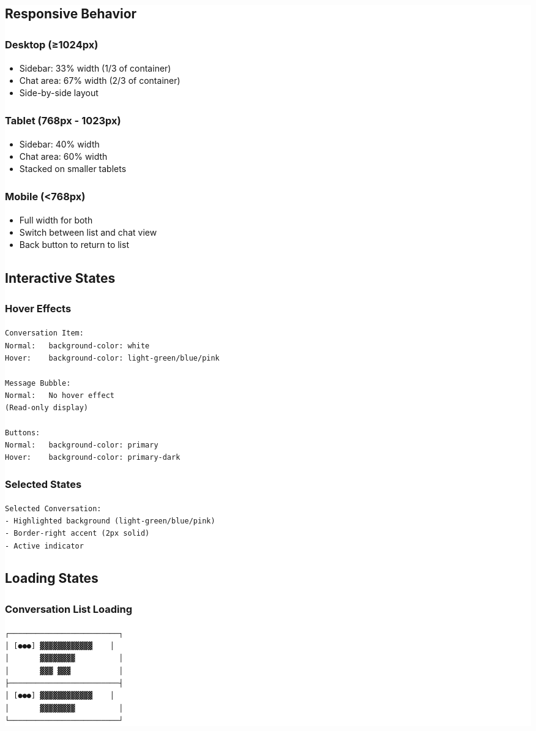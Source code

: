 ```
```

## Responsive Behavior

### Desktop (≥1024px)
- Sidebar: 33% width (1/3 of container)
- Chat area: 67% width (2/3 of container)
- Side-by-side layout

### Tablet (768px - 1023px)
- Sidebar: 40% width
- Chat area: 60% width
- Stacked on smaller tablets

### Mobile (<768px)
- Full width for both
- Switch between list and chat view
- Back button to return to list

## Interactive States

### Hover Effects
```
Conversation Item:
Normal:   background-color: white
Hover:    background-color: light-green/blue/pink

Message Bubble:
Normal:   No hover effect
(Read-only display)

Buttons:
Normal:   background-color: primary
Hover:    background-color: primary-dark
```

### Selected States
```
Selected Conversation:
- Highlighted background (light-green/blue/pink)
- Border-right accent (2px solid)
- Active indicator
```

## Loading States

### Conversation List Loading
```
┌─────────────────────────┐
│ [●●●] ▓▓▓▓▓▓▓▓▓▓▓▓    │
│       ▓▓▓▓▓▓▓▓          │
│       ▓▓▓ ▓▓▓           │
├─────────────────────────┤
│ [●●●] ▓▓▓▓▓▓▓▓▓▓▓▓    │
│       ▓▓▓▓▓▓▓▓          │
└─────────────────────────┘
```
